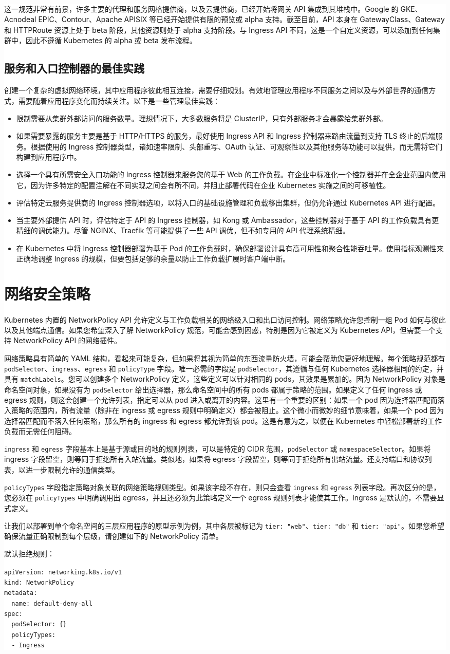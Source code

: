 这一规范非常有前景，许多主要的代理和服务网格提供商，以及云提供商，已经开始将网关 API 集成到其堆栈中。Google 的 GKE、Acnodeal EPIC、Contour、Apache APISIX 等已经开始提供有限的预览或 alpha 支持。截至目前，API 本身在 GatewayClass、Gateway 和 HTTPRoute 资源上处于 beta 阶段，其他资源则处于 alpha 支持阶段。与 Ingress API 不同，这是一个自定义资源，可以添加到任何集群中，因此不遵循 Kubernetes 的 alpha 或 beta 发布流程。

## 服务和入口控制器的最佳实践

创建一个复杂的虚拟网络环境，其中应用程序彼此相互连接，需要仔细规划。有效地管理应用程序不同服务之间以及与外部世界的通信方式，需要随着应用程序变化而持续关注。以下是一些管理最佳实践：

+   限制需要从集群外部访问的服务数量。理想情况下，大多数服务将是 ClusterIP，只有外部服务才会暴露给集群外部。

+   如果需要暴露的服务主要是基于 HTTP/HTTPS 的服务，最好使用 Ingress API 和 Ingress 控制器来路由流量到支持 TLS 终止的后端服务。根据使用的 Ingress 控制器类型，诸如速率限制、头部重写、OAuth 认证、可观察性以及其他服务等功能可以提供，而无需将它们构建到应用程序中。

+   选择一个具有所需安全入口功能的 Ingress 控制器来服务您的基于 Web 的工作负载。在企业中标准化一个控制器并在全企业范围内使用它，因为许多特定的配置注解在不同实现之间会有所不同，并阻止部署代码在企业 Kubernetes 实施之间的可移植性。

+   评估特定云服务提供商的 Ingress 控制器选项，以将入口的基础设施管理和负载移出集群，但仍允许通过 Kubernetes API 进行配置。

+   当主要外部提供 API 时，评估特定于 API 的 Ingress 控制器，如 Kong 或 Ambassador，这些控制器对于基于 API 的工作负载具有更精细的调优能力。尽管 NGINX、Traefik 等可能提供了一些 API 调优，但不如专用的 API 代理系统精细。

+   在 Kubernetes 中将 Ingress 控制器部署为基于 Pod 的工作负载时，确保部署设计具有高可用性和聚合性能吞吐量。使用指标观测性来正确地调整 Ingress 的规模，但要包括足够的余量以防止工作负载扩展时客户端中断。

# 网络安全策略

Kubernetes 内置的 NetworkPolicy API 允许定义与工作负载相关的网络级入口和出口访问控制。网络策略允许您控制一组 Pod 如何与彼此以及其他端点通信。如果您希望深入了解 NetworkPolicy 规范，可能会感到困惑，特别是因为它被定义为 Kubernetes API，但需要一个支持 NetworkPolicy API 的网络插件。

网络策略具有简单的 YAML 结构，看起来可能复杂，但如果将其视为简单的东西流量防火墙，可能会帮助您更好地理解。每个策略规范都有 `podSelector`、`ingress`、`egress` 和 `policyType` 字段。唯一必需的字段是 `podSelector`，其遵循与任何 Kubernetes 选择器相同的约定，并具有 `matchLabels`。您可以创建多个 NetworkPolicy 定义，这些定义可以针对相同的 pods，其效果是累加的。因为 NetworkPolicy 对象是命名空间对象，如果没有为 `podSelector` 给出选择器，那么命名空间中的所有 pods 都属于策略的范围。如果定义了任何 ingress 或 egress 规则，则这会创建一个允许列表，指定可以从 pod 进入或离开的内容。这里有一个重要的区别：如果一个 pod 因为选择器匹配而落入策略的范围内，所有流量（除非在 ingress 或 egress 规则中明确定义）都会被阻止。这个微小而微妙的细节意味着，如果一个 pod 因为选择器匹配而不落入任何策略，那么所有的 ingress 和 egress 都允许到该 pod。这是有意为之，以便在 Kubernetes 中轻松部署新的工作负载而无需任何阻碍。

`ingress` 和 `egress` 字段基本上是基于源或目的地的规则列表，可以是特定的 CIDR 范围，`podSelector` 或 `namespaceSelector`。如果将 ingress 字段留空，则等同于拒绝所有入站流量。类似地，如果将 egress 字段留空，则等同于拒绝所有出站流量。还支持端口和协议列表，以进一步限制允许的通信类型。

`policyTypes` 字段指定策略对象关联的网络策略规则类型。如果该字段不存在，则只会查看 `ingress` 和 `egress` 列表字段。再次区分的是，您必须在 `policyTypes` 中明确调用出 egress，并且还必须为此策略定义一个 egress 规则列表才能使其工作。Ingress 是默认的，不需要显式定义。

让我们以部署到单个命名空间的三层应用程序的原型示例为例，其中各层被标记为 `tier: "web"`、`tier: "db"` 和 `tier: "api"`。如果您希望确保流量正确限制到每个层级，请创建如下的 NetworkPolicy 清单。

默认拒绝规则：

```
apiVersion: networking.k8s.io/v1
kind: NetworkPolicy
metadata:
  name: default-deny-all
spec:
  podSelector: {}
  policyTypes:
  - Ingress
```
